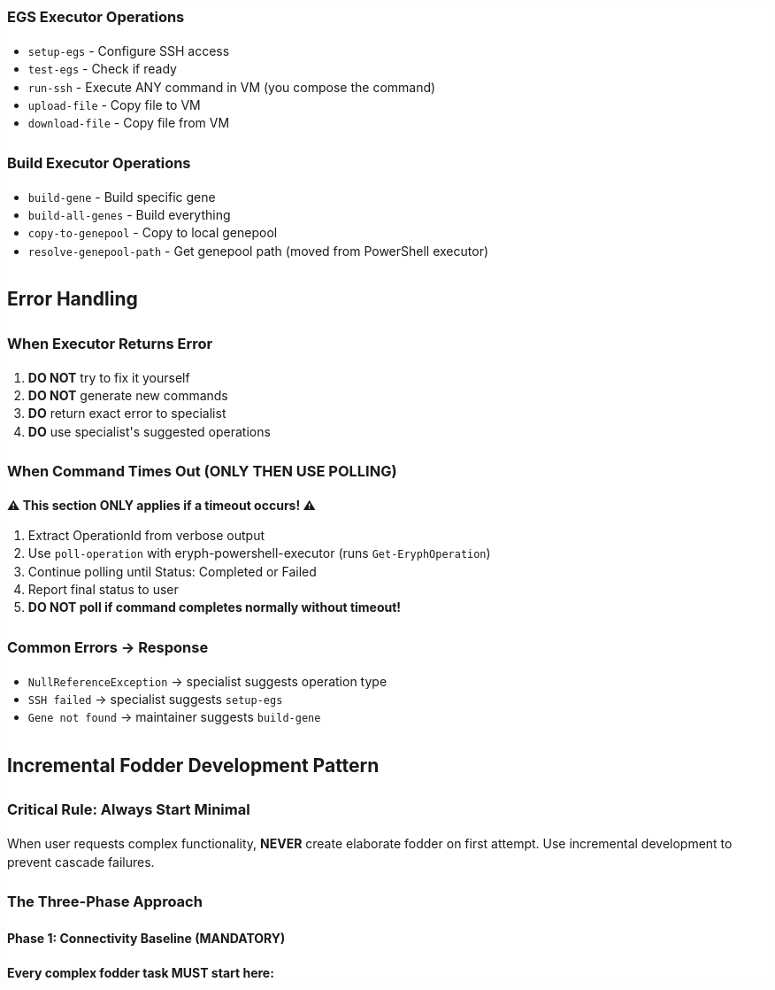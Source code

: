 ### EGS Executor Operations
- `setup-egs` - Configure SSH access
- `test-egs` - Check if ready
- `run-ssh` - Execute ANY command in VM (you compose the command)
- `upload-file` - Copy file to VM
- `download-file` - Copy file from VM

### Build Executor Operations
- `build-gene` - Build specific gene
- `build-all-genes` - Build everything
- `copy-to-genepool` - Copy to local genepool
- `resolve-genepool-path` - Get genepool path (moved from PowerShell executor)

## Error Handling

### When Executor Returns Error

1. **DO NOT** try to fix it yourself
2. **DO NOT** generate new commands
3. **DO** return exact error to specialist
4. **DO** use specialist's suggested operations

### When Command Times Out (ONLY THEN USE POLLING)

**⚠️ This section ONLY applies if a timeout occurs! ⚠️**

1. Extract OperationId from verbose output
2. Use `poll-operation` with eryph-powershell-executor (runs `Get-EryphOperation`)
3. Continue polling until Status: Completed or Failed
4. Report final status to user
5. **DO NOT poll if command completes normally without timeout!**

### Common Errors → Response

- `NullReferenceException` → specialist suggests operation type
- `SSH failed` → specialist suggests `setup-egs`
- `Gene not found` → maintainer suggests `build-gene`

## Incremental Fodder Development Pattern

### Critical Rule: Always Start Minimal

When user requests complex functionality, **NEVER** create elaborate fodder on first attempt. Use incremental development to prevent cascade failures.

### The Three-Phase Approach

#### Phase 1: Connectivity Baseline (MANDATORY)
**Every complex fodder task MUST start here:**
